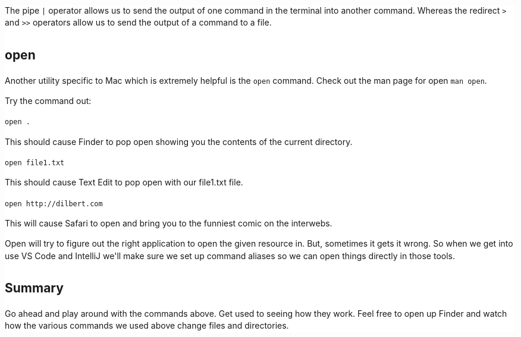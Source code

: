 The pipe `|` operator allows us to send the output of one command in the terminal into another command.  Whereas the redirect `>` and `>>` operators allow us to send the output of a command to a file.

## open

Another utility specific to Mac which is extremely helpful is the `open` command.  Check out the man page for open `man open`.

Try the command out:

    open .

This should cause Finder to pop open showing you the contents of the current directory.

    open file1.txt

This should cause Text Edit to pop open with our file1.txt file.

    open http://dilbert.com

This will cause Safari to open and bring you to the funniest comic on the interwebs.

Open will try to figure out the right application to open the given resource in.  But, sometimes it gets it wrong.  So when we get into use VS Code and IntelliJ we'll make sure we set up command aliases so we can open things directly in those tools.

## Summary

Go ahead and play around with the commands above.  Get used to seeing how they work.  Feel free to open up Finder and watch how the various commands we used above change files and directories.
